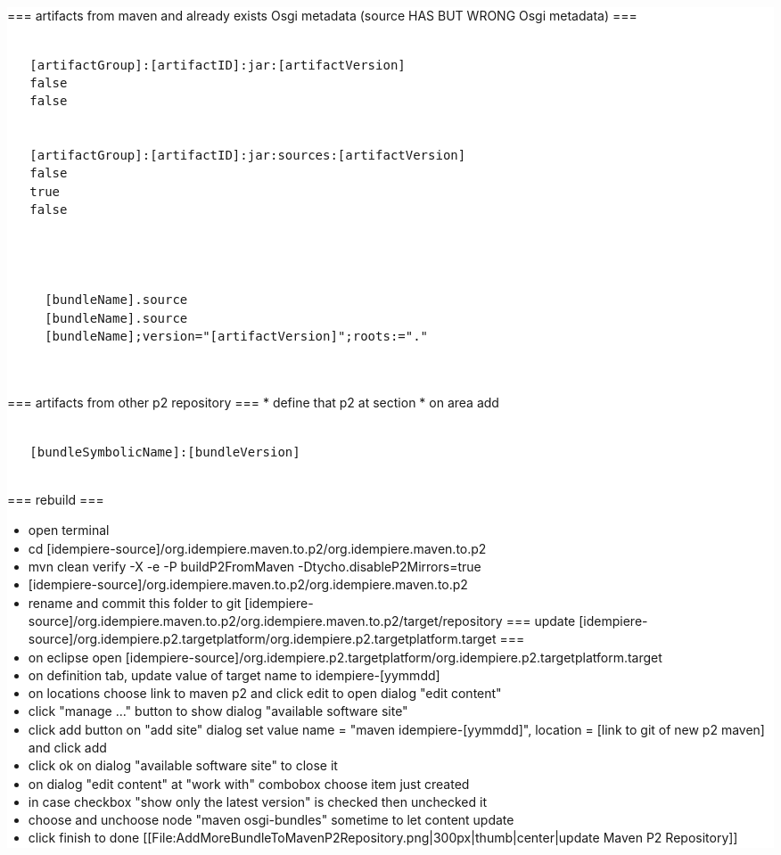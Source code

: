    </instructions>
</artifact>
</pre>
=== artifacts from maven and already exists Osgi metadata (source HAS BUT WRONG Osgi metadata) ===
<pre>
<artifact>
   <id>[artifactGroup]:[artifactID]:jar:[artifactVersion]</id>
   <source>false</source> 
   <transitive>false</transitive>
</artifact>
<artifact>
   <id>[artifactGroup]:[artifactID]:jar:sources:[artifactVersion]</id>
   <source>false</source>
   <override>true</override> 
   <transitive>false</transitive>
   <instructions>
     <Export-Package/>
     <Private-Package/>
     <Private-Package/>
     <Bundle-SymbolicName>[bundleName].source</Bundle-SymbolicName>
     <Bundle-Name>[bundleName].source</Bundle-Name>
     <Eclipse-SourceBundle>[bundleName];version="[artifactVersion]";roots:="."</Eclipse-SourceBundle>
   </instructions>
</artifact>
</pre>
=== artifacts from other p2 repository ===
* define that p2 at <repositories> section
* on <p2> area add
<pre>
<artifact>
   <id>[bundleSymbolicName]:[bundleVersion]</id>
</artifact>
</pre>

=== rebuild ===
* open terminal
* cd [idempiere-source]/org.idempiere.maven.to.p2/org.idempiere.maven.to.p2
* mvn clean verify -X -e -P buildP2FromMaven -Dtycho.disableP2Mirrors=true
* [idempiere-source]/org.idempiere.maven.to.p2/org.idempiere.maven.to.p2
* rename and commit this folder to git [idempiere-source]/org.idempiere.maven.to.p2/org.idempiere.maven.to.p2/target/repository
=== update [idempiere-source]/org.idempiere.p2.targetplatform/org.idempiere.p2.targetplatform.target ===
* on eclipse open [idempiere-source]/org.idempiere.p2.targetplatform/org.idempiere.p2.targetplatform.target
* on definition tab, update value of target name to idempiere-[yymmdd]
* on locations choose link to maven p2 and click edit to open dialog "edit content"
* click "manage ..." button to show dialog "available software site"
* click add button on "add site" dialog set value name = "maven idempiere-[yymmdd]", location = [link to git of new p2 maven] and click add
* click ok on dialog "available software site" to close it
* on dialog "edit content" at "work with" combobox choose item just created
* in case checkbox "show only the latest version" is checked then unchecked it
* choose and unchoose node "maven osgi-bundles" sometime to let content update
* click finish to done
[[File:AddMoreBundleToMavenP2Repository.png|300px|thumb|center|update Maven P2 Repository]]
